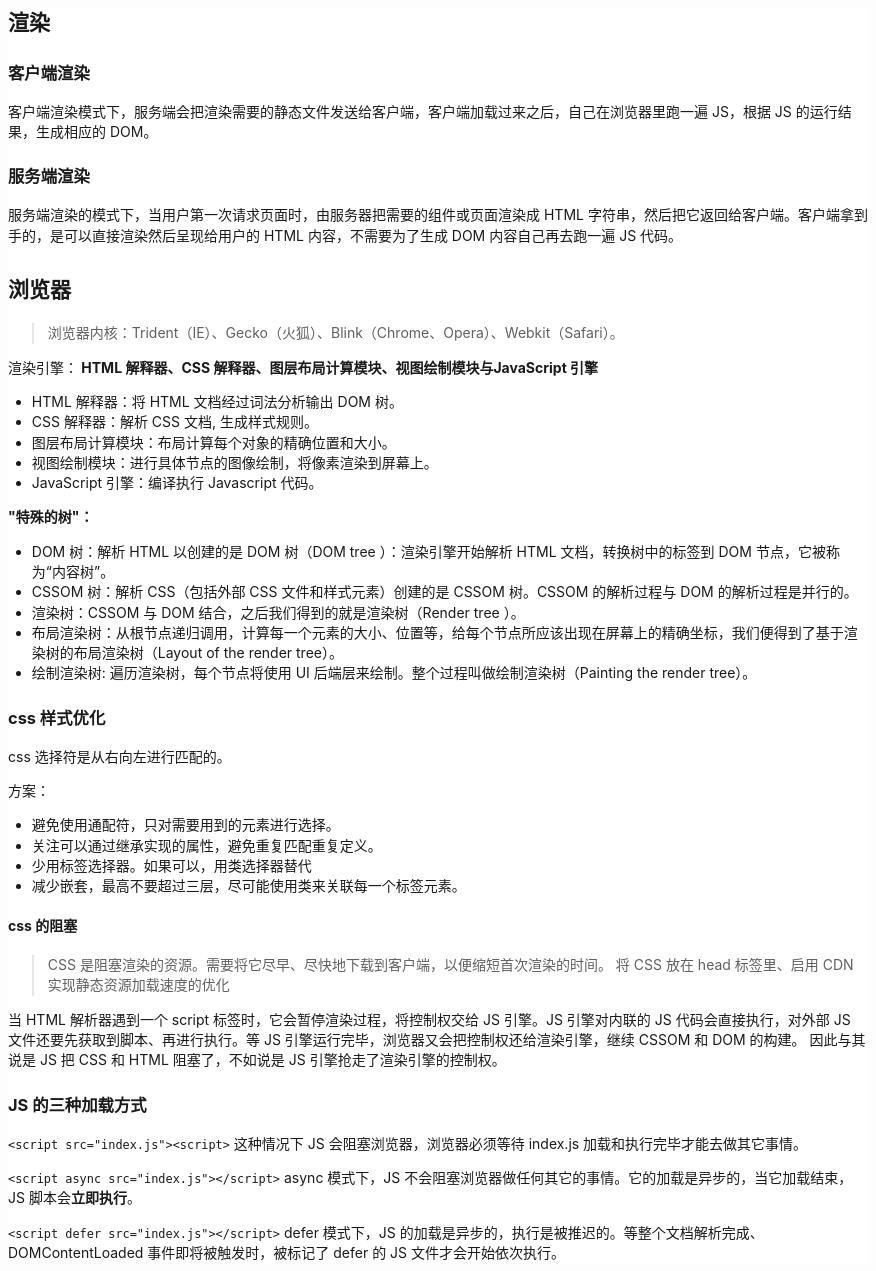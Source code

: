 ## 渲染

### 客户端渲染
客户端渲染模式下，服务端会把渲染需要的静态文件发送给客户端，客户端加载过来之后，自己在浏览器里跑一遍 JS，根据 JS 的运行结果，生成相应的 DOM。

### 服务端渲染
服务端渲染的模式下，当用户第一次请求页面时，由服务器把需要的组件或页面渲染成 HTML 字符串，然后把它返回给客户端。客户端拿到手的，是可以直接渲染然后呈现给用户的 HTML 内容，不需要为了生成 DOM 内容自己再去跑一遍 JS 代码。

## 浏览器
> 浏览器内核：Trident（IE）、Gecko（火狐）、Blink（Chrome、Opera）、Webkit（Safari）。

渲染引擎：<b> HTML 解释器、CSS 解释器、图层布局计算模块、视图绘制模块与JavaScript 引擎 </b>

- HTML 解释器：将 HTML 文档经过词法分析输出 DOM 树。
- CSS 解释器：解析 CSS 文档, 生成样式规则。
- 图层布局计算模块：布局计算每个对象的精确位置和大小。
- 视图绘制模块：进行具体节点的图像绘制，将像素渲染到屏幕上。
- JavaScript 引擎：编译执行 Javascript 代码。

<b> "特殊的树"： </b>

- DOM 树：解析 HTML 以创建的是 DOM 树（DOM tree ）：渲染引擎开始解析 HTML 文档，转换树中的标签到 DOM 节点，它被称为“内容树”。
- CSSOM 树：解析 CSS（包括外部 CSS 文件和样式元素）创建的是 CSSOM 树。CSSOM 的解析过程与 DOM 的解析过程是并行的。
- 渲染树：CSSOM 与 DOM 结合，之后我们得到的就是渲染树（Render tree ）。
- 布局渲染树：从根节点递归调用，计算每一个元素的大小、位置等，给每个节点所应该出现在屏幕上的精确坐标，我们便得到了基于渲染树的布局渲染树（Layout of the render tree）。
- 绘制渲染树: 遍历渲染树，每个节点将使用 UI 后端层来绘制。整个过程叫做绘制渲染树（Painting the render tree）。

### css 样式优化
css 选择符是从右向左进行匹配的。

方案：
- 避免使用通配符，只对需要用到的元素进行选择。
- 关注可以通过继承实现的属性，避免重复匹配重复定义。
- 少用标签选择器。如果可以，用类选择器替代
- 减少嵌套，最高不要超过三层，尽可能使用类来关联每一个标签元素。

#### css 的阻塞
> CSS 是阻塞渲染的资源。需要将它尽早、尽快地下载到客户端，以便缩短首次渲染的时间。
将 CSS 放在 head 标签里、启用 CDN 实现静态资源加载速度的优化

当 HTML 解析器遇到一个 script 标签时，它会暂停渲染过程，将控制权交给 JS 引擎。JS 引擎对内联的 JS 代码会直接执行，对外部 JS 文件还要先获取到脚本、再进行执行。等 JS 引擎运行完毕，浏览器又会把控制权还给渲染引擎，继续 CSSOM 和 DOM 的构建。 因此与其说是 JS 把 CSS 和 HTML 阻塞了，不如说是 JS 引擎抢走了渲染引擎的控制权。

### JS 的三种加载方式
` <script src="index.js"><script> `
这种情况下 JS 会阻塞浏览器，浏览器必须等待 index.js 加载和执行完毕才能去做其它事情。

` <script async src="index.js"></script> `
async 模式下，JS 不会阻塞浏览器做任何其它的事情。它的加载是异步的，当它加载结束，JS 脚本会**立即执行**。

` <script defer src="index.js"></script> `
defer 模式下，JS 的加载是异步的，执行是被推迟的。等整个文档解析完成、DOMContentLoaded 事件即将被触发时，被标记了 defer 的 JS 文件才会开始依次执行。
